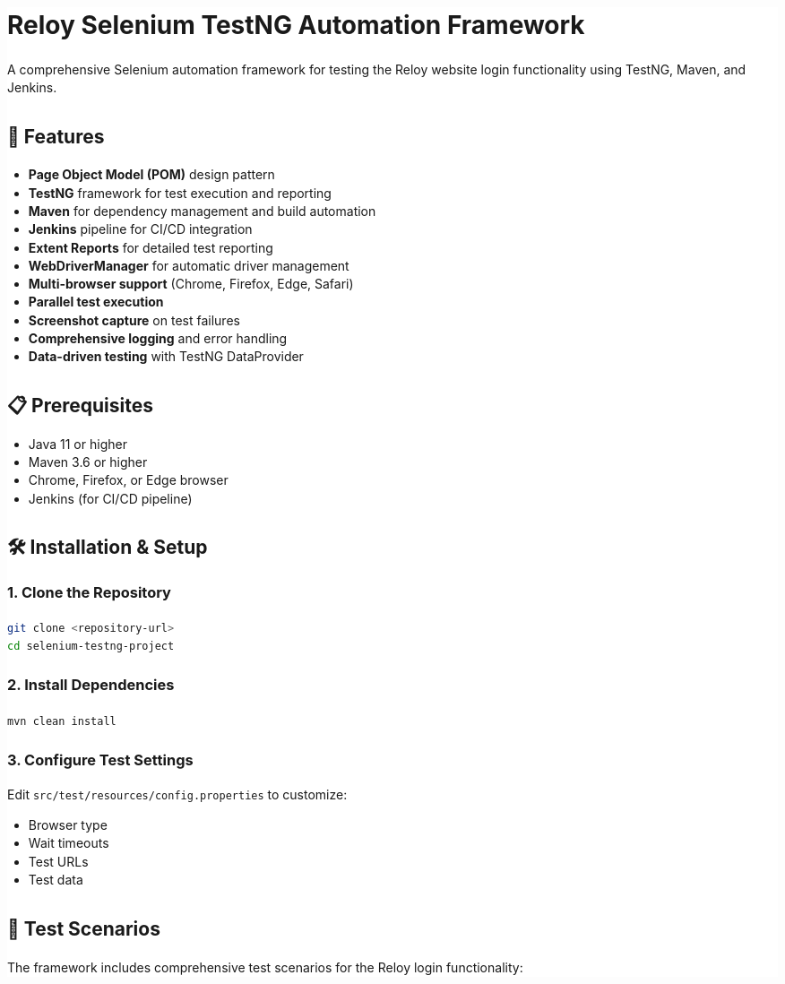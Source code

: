 # Reloy Selenium TestNG Automation Framework

A comprehensive Selenium automation framework for testing the Reloy website login functionality using TestNG, Maven, and Jenkins.

## 🚀 Features

- **Page Object Model (POM)** design pattern
- **TestNG** framework for test execution and reporting
- **Maven** for dependency management and build automation
- **Jenkins** pipeline for CI/CD integration
- **Extent Reports** for detailed test reporting
- **WebDriverManager** for automatic driver management
- **Multi-browser support** (Chrome, Firefox, Edge, Safari)
- **Parallel test execution**
- **Screenshot capture** on test failures
- **Comprehensive logging** and error handling
- **Data-driven testing** with TestNG DataProvider

## 📋 Prerequisites

- Java 11 or higher
- Maven 3.6 or higher
- Chrome, Firefox, or Edge browser
- Jenkins (for CI/CD pipeline)

## 🛠️ Installation & Setup

### 1. Clone the Repository
```bash
git clone <repository-url>
cd selenium-testng-project
```

### 2. Install Dependencies
```bash
mvn clean install
```

### 3. Configure Test Settings
Edit `src/test/resources/config.properties` to customize:
- Browser type
- Wait timeouts
- Test URLs
- Test data

## 🧪 Test Scenarios

The framework includes comprehensive test scenarios for the Reloy login functionality:

